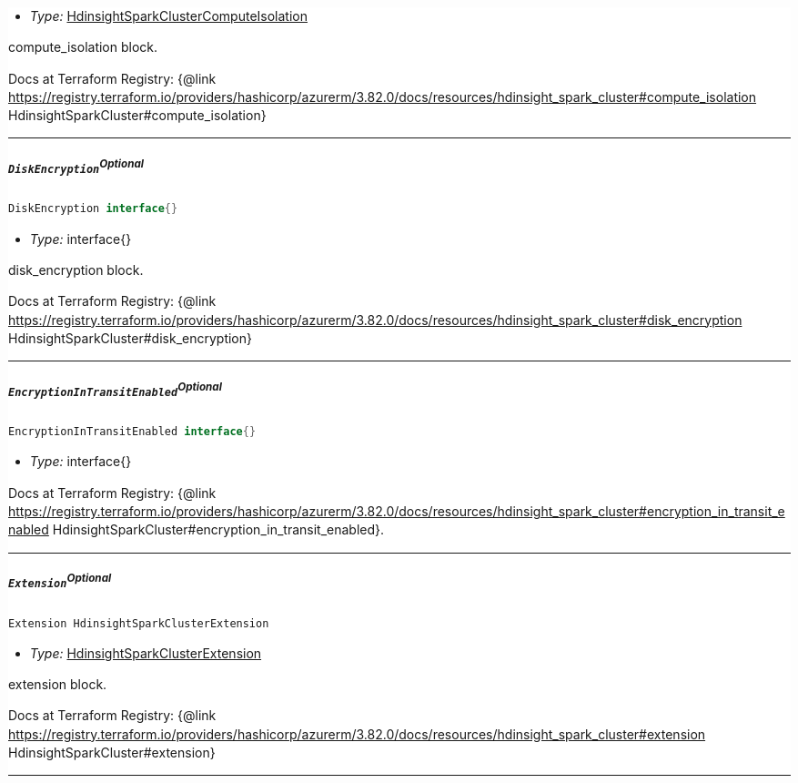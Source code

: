 - *Type:* <a href="#@cdktf/provider-azurerm.hdinsightSparkCluster.HdinsightSparkClusterComputeIsolation">HdinsightSparkClusterComputeIsolation</a>

compute_isolation block.

Docs at Terraform Registry: {@link https://registry.terraform.io/providers/hashicorp/azurerm/3.82.0/docs/resources/hdinsight_spark_cluster#compute_isolation HdinsightSparkCluster#compute_isolation}

---

##### `DiskEncryption`<sup>Optional</sup> <a name="DiskEncryption" id="@cdktf/provider-azurerm.hdinsightSparkCluster.HdinsightSparkClusterConfig.property.diskEncryption"></a>

```go
DiskEncryption interface{}
```

- *Type:* interface{}

disk_encryption block.

Docs at Terraform Registry: {@link https://registry.terraform.io/providers/hashicorp/azurerm/3.82.0/docs/resources/hdinsight_spark_cluster#disk_encryption HdinsightSparkCluster#disk_encryption}

---

##### `EncryptionInTransitEnabled`<sup>Optional</sup> <a name="EncryptionInTransitEnabled" id="@cdktf/provider-azurerm.hdinsightSparkCluster.HdinsightSparkClusterConfig.property.encryptionInTransitEnabled"></a>

```go
EncryptionInTransitEnabled interface{}
```

- *Type:* interface{}

Docs at Terraform Registry: {@link https://registry.terraform.io/providers/hashicorp/azurerm/3.82.0/docs/resources/hdinsight_spark_cluster#encryption_in_transit_enabled HdinsightSparkCluster#encryption_in_transit_enabled}.

---

##### `Extension`<sup>Optional</sup> <a name="Extension" id="@cdktf/provider-azurerm.hdinsightSparkCluster.HdinsightSparkClusterConfig.property.extension"></a>

```go
Extension HdinsightSparkClusterExtension
```

- *Type:* <a href="#@cdktf/provider-azurerm.hdinsightSparkCluster.HdinsightSparkClusterExtension">HdinsightSparkClusterExtension</a>

extension block.

Docs at Terraform Registry: {@link https://registry.terraform.io/providers/hashicorp/azurerm/3.82.0/docs/resources/hdinsight_spark_cluster#extension HdinsightSparkCluster#extension}

---